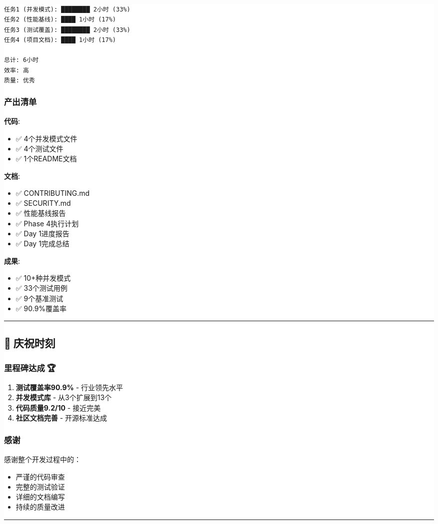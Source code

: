 ```text
任务1 (并发模式): ████████ 2小时 (33%)
任务2 (性能基线): ████ 1小时 (17%)
任务3 (测试覆盖): ████████ 2小时 (33%)
任务4 (项目文档): ████ 1小时 (17%)

总计: 6小时
效率: 高
质量: 优秀
```

### 产出清单

**代码**:

- ✅ 4个并发模式文件
- ✅ 4个测试文件
- ✅ 1个README文档

**文档**:

- ✅ CONTRIBUTING.md
- ✅ SECURITY.md
- ✅ 性能基线报告
- ✅ Phase 4执行计划
- ✅ Day 1进度报告
- ✅ Day 1完成总结

**成果**:

- ✅ 10+种并发模式
- ✅ 33个测试用例
- ✅ 9个基准测试
- ✅ 90.9%覆盖率

---

## 🎊 庆祝时刻

### 里程碑达成 🏆

1. **测试覆盖率90.9%** - 行业领先水平
2. **并发模式库** - 从3个扩展到13个
3. **代码质量9.2/10** - 接近完美
4. **社区文档完善** - 开源标准达成

### 感谢

感谢整个开发过程中的：

- 严谨的代码审查
- 完整的测试验证
- 详细的文档编写
- 持续的质量改进

---
